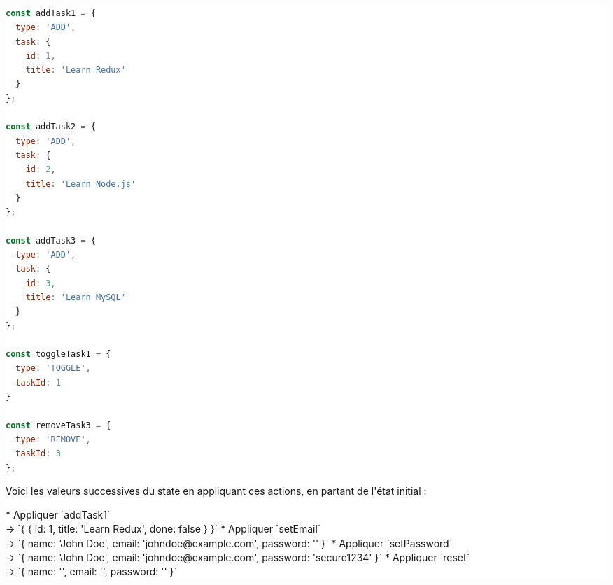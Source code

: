 ```javascript
const addTask1 = {
  type: 'ADD',
  task: {
    id: 1,
    title: 'Learn Redux'
  }
};

const addTask2 = {
  type: 'ADD',
  task: {
    id: 2,
    title: 'Learn Node.js'
  }
};

const addTask3 = {
  type: 'ADD',
  task: {
    id: 3,
    title: 'Learn MySQL'
  }
};

const toggleTask1 = {
  type: 'TOGGLE',
  taskId: 1
}

const removeTask3 = {
  type: 'REMOVE',
  taskId: 3
};
```

Voici les valeurs successives du state en appliquant ces actions, en partant de l'état initial :

<div class="stateChanges">
* Appliquer `addTask1`<br><span class="arrow">&rarr;</span> `{ { id: 1, title: 'Learn Redux', done: false } }`
* Appliquer `setEmail`<br><span class="arrow">&rarr;</span> `{ name: 'John Doe', email: 'johndoe@example.com', password: '' }`
* Appliquer `setPassword`<br><span class="arrow">&rarr;</span> `{ name: 'John Doe', email: 'johndoe@example.com', password: 'secure1234' }`
* Appliquer `reset`<br><span class="arrow">&rarr;</span> `{ name: '', email: '', password: '' }`
</div>
